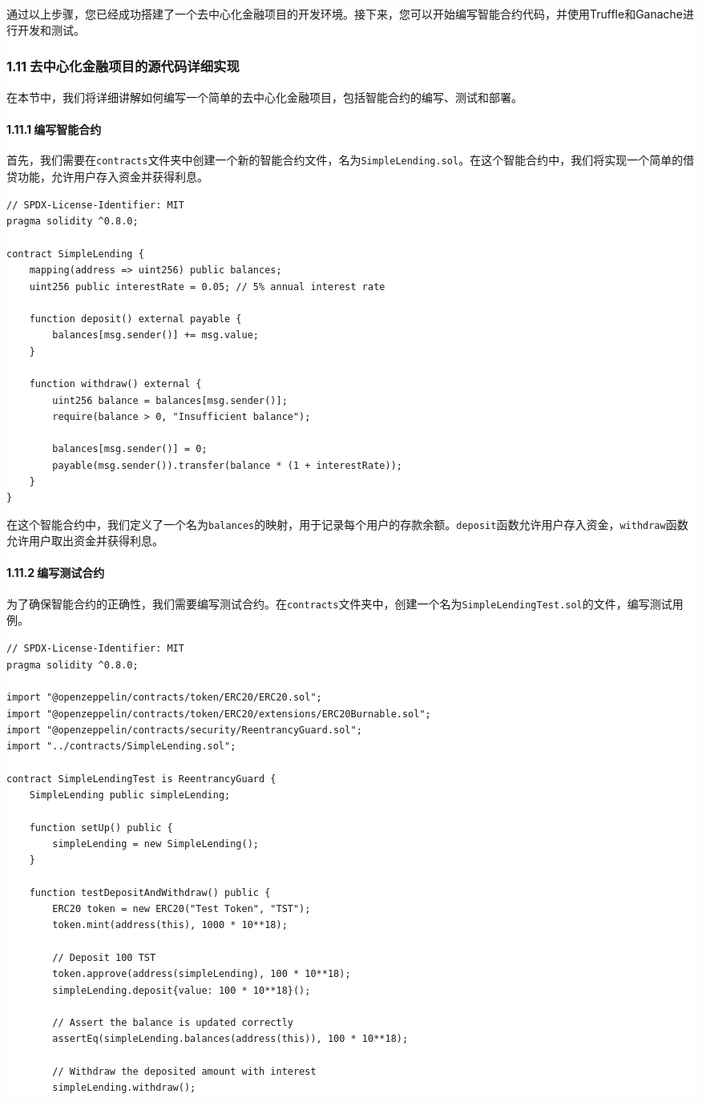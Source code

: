 通过以上步骤，您已经成功搭建了一个去中心化金融项目的开发环境。接下来，您可以开始编写智能合约代码，并使用Truffle和Ganache进行开发和测试。

### 1.11 去中心化金融项目的源代码详细实现

在本节中，我们将详细讲解如何编写一个简单的去中心化金融项目，包括智能合约的编写、测试和部署。

#### 1.11.1 编写智能合约

首先，我们需要在`contracts`文件夹中创建一个新的智能合约文件，名为`SimpleLending.sol`。在这个智能合约中，我们将实现一个简单的借贷功能，允许用户存入资金并获得利息。

```solidity
// SPDX-License-Identifier: MIT
pragma solidity ^0.8.0;

contract SimpleLending {
    mapping(address => uint256) public balances;
    uint256 public interestRate = 0.05; // 5% annual interest rate

    function deposit() external payable {
        balances[msg.sender()] += msg.value;
    }

    function withdraw() external {
        uint256 balance = balances[msg.sender()];
        require(balance > 0, "Insufficient balance");

        balances[msg.sender()] = 0;
        payable(msg.sender()).transfer(balance * (1 + interestRate));
    }
}
```

在这个智能合约中，我们定义了一个名为`balances`的映射，用于记录每个用户的存款余额。`deposit`函数允许用户存入资金，`withdraw`函数允许用户取出资金并获得利息。

#### 1.11.2 编写测试合约

为了确保智能合约的正确性，我们需要编写测试合约。在`contracts`文件夹中，创建一个名为`SimpleLendingTest.sol`的文件，编写测试用例。

```solidity
// SPDX-License-Identifier: MIT
pragma solidity ^0.8.0;

import "@openzeppelin/contracts/token/ERC20/ERC20.sol";
import "@openzeppelin/contracts/token/ERC20/extensions/ERC20Burnable.sol";
import "@openzeppelin/contracts/security/ReentrancyGuard.sol";
import "../contracts/SimpleLending.sol";

contract SimpleLendingTest is ReentrancyGuard {
    SimpleLending public simpleLending;

    function setUp() public {
        simpleLending = new SimpleLending();
    }

    function testDepositAndWithdraw() public {
        ERC20 token = new ERC20("Test Token", "TST");
        token.mint(address(this), 1000 * 10**18);

        // Deposit 100 TST
        token.approve(address(simpleLending), 100 * 10**18);
        simpleLending.deposit{value: 100 * 10**18}();

        // Assert the balance is updated correctly
        assertEq(simpleLending.balances(address(this)), 100 * 10**18);

        // Withdraw the deposited amount with interest
        simpleLending.withdraw();
```